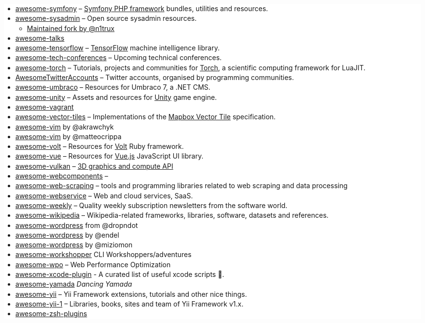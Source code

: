 * [awesome-symfony](https://github.com/sitepoint/awesome-symfony) – [Symfony PHP framework](http://symfony.com/) bundles, utilities and resources.
* [awesome-sysadmin](https://github.com/kahun/awesome-sysadmin) – Open source sysadmin resources.
  * [Maintained fork by @n1trux](https://github.com/n1trux/awesome-sysadmin)
* [awesome-talks](https://github.com/JanVanRyswyck/awesome-talks)
* [awesome-tensorflow](https://github.com/jtoy/awesome-tensorflow) – [TensorFlow](https://www.tensorflow.org/) machine intelligence library.
* [awesome-tech-conferences](https://github.com/tstringer/awesome-tech-conferences) – Upcoming technical conferences.
* [awesome-torch](https://github.com/carpedm20/awesome-torch) – Tutorials, projects and communities for [Torch](http://torch.ch/), a scientific computing framework for LuaJIT.
* [AwesomeTwitterAccounts](https://github.com/yask123/AwesomeTwitterAccounts) – Twitter accounts, organised by programming communities.
* [awesome-umbraco](https://github.com/leekelleher/awesome-umbraco) – Resources for Umbraco 7, a .NET CMS.
* [awesome-unity](https://github.com/RyanNielson/awesome-unity) – Assets and resources for [Unity](http://unity3d.com/) game engine.
* [awesome-vagrant](https://github.com/iJackUA/awesome-vagrant)
* [awesome-vector-tiles](https://github.com/mapbox/awesome-vector-tiles) – Implementations of the [Mapbox Vector Tile](https://www.mapbox.com/developers/vector-tiles/) specification.
* [awesome-vim](https://github.com/akrawchyk/awesome-vim) by @akrawchyk
* [awesome-vim](https://github.com/matteocrippa/awesome-vim) by @matteocrippa
* [awesome-volt](https://github.com/heri/awesome-volt) – Resources for [Volt](http://voltframework.com/) Ruby framework.
* [awesome-vue](https://github.com/vuejs/awesome-vue) – Resources for [Vue.js](http://vuejs.org/) JavaScript UI library.
* [awesome-vulkan](https://github.com/vinjn/awesome-vulkan) – [3D graphics and compute API](https://www.khronos.org/vulkan/)
* [awesome-webcomponents](https://github.com/obetomuniz/awesome-webcomponents) –
* [awesome-web-scraping](https://github.com/lorien/awesome-web-scraping) – tools and programming libraries related to web scraping and data processing
* [awesome-webservice](https://github.com/wapmorgan/awesome-webservice) – Web and cloud services, SaaS.
* [awesome-weekly](https://github.com/jondot/awesome-weekly) – Quality weekly subscription newsletters from the software world.
* [awesome-wikipedia](https://github.com/emijrp/awesome-wikipedia) – Wikipedia-related frameworks, libraries, software, datasets and references.
* [awesome-wordpress](https://github.com/dropndot/awesome-wordpress) from @dropndot
* [awesome-wordpress](https://github.com/endel/awesome-wordpress) by @endel
* [awesome-wordpress](https://github.com/miziomon/awesome-wordpress) by @miziomon
* [awesome-workshopper](https://github.com/therebelrobot/awesome-workshopper) CLI Workshoppers/adventures
* [awesome-wpo](https://github.com/davidsonfellipe/awesome-wpo) – Web Performance Optimization
* [awesome-xcode-plugin](https://github.com/aashishtamsya/awesome-xcode-scripts) - A curated list of useful xcode scripts 📝.
* [awesome-yamada](https://github.com/supermomonga/awesome-yamada) *Dancing Yamada*
* [awesome-yii](https://github.com/iJackUA/awesome-yii) – Yii Framework extensions, tutorials and other nice things.
* [awesome-yii-1](https://github.com/wapmorgan/awesome-yii-1) – Libraries, books, sites and team of Yii Framework v1.x.
* [awesome-zsh-plugins](https://github.com/unixorn/awesome-zsh-plugins)
